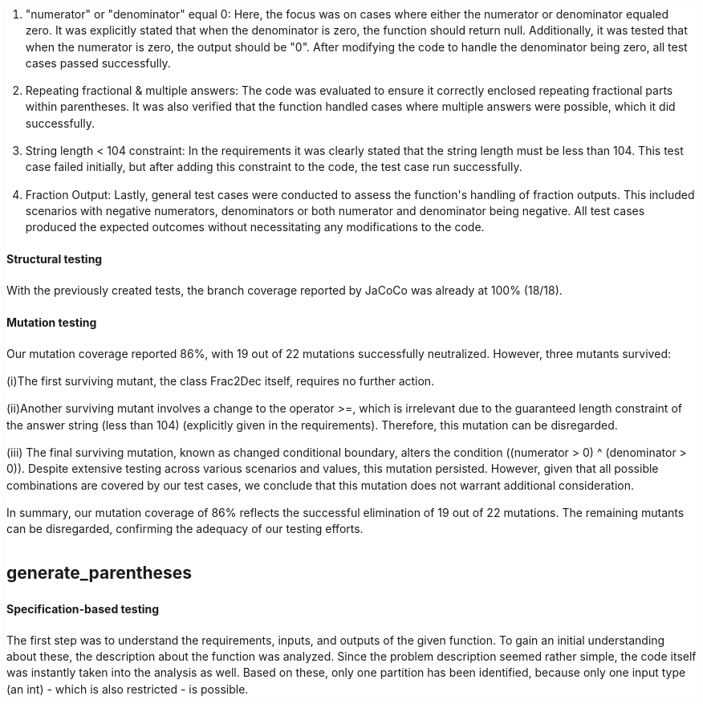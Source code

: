1. "numerator" or "denominator" equal 0:
Here, the focus was on cases where either the numerator or denominator equaled zero. It was explicitly stated that when 
the denominator is zero, the function should return null. Additionally, it was tested that when the numerator is zero, 
the output should be "0". After modifying the code to handle the denominator being zero, all test cases passed successfully.

2. Repeating fractional & multiple answers:
The code was evaluated to ensure it correctly enclosed repeating fractional parts within parentheses. It was also 
verified that the function handled cases where multiple answers were possible, which it did successfully.

3. String length < 104 constraint:
In the requirements it was clearly stated that the string length must be less than 104. This test case failed initially, 
but after adding this constraint to the code, the test case run successfully.

4. Fraction Output:
Lastly, general test cases were conducted to assess the function's handling of fraction outputs. This included scenarios 
with negative numerators, denominators or both numerator and denominator being negative. All test cases produced the 
expected outcomes without necessitating any modifications to the code.

#### Structural testing
With the previously created tests, the branch coverage reported by JaCoCo was already at 100% (18/18).

#### Mutation testing
Our mutation coverage reported 86%, with 19 out of 22 mutations successfully neutralized. 
However, three mutants survived:

(i)The first surviving mutant, the class Frac2Dec itself, requires no further action.

(ii)Another surviving mutant involves a change to the operator >=, which is irrelevant due to the guaranteed 
length constraint of the answer string (less than 104) (explicitly given in the requirements). Therefore, this mutation 
can be disregarded.

(iii) The final surviving mutation, known as changed conditional boundary, alters the condition 
((numerator > 0) ^ (denominator > 0)). Despite extensive testing across various scenarios and values, 
this mutation persisted. However, given that all possible combinations are covered by our test cases, we conclude 
that this mutation does not warrant additional consideration.

In summary, our mutation coverage of 86% reflects the successful elimination of 19 out of 22 mutations.
The remaining mutants can be disregarded, confirming the adequacy of our testing efforts.

## generate_parentheses
#### Specification-based testing
The first step was to understand the requirements, inputs, and outputs of the given function. To gain an initial
understanding about these, the description about the function was analyzed. Since the problem description seemed rather
simple, the code itself was instantly taken into the analysis as well. Based on these, only one partition has been
identified, because only one input type (an int) - which is also restricted - is possible.
